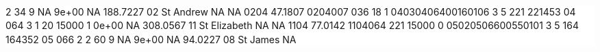    <td style="text-align:right;"> 2 </td>
   <td style="text-align:right;"> 34 </td>
   <td style="text-align:right;"> 9 </td>
   <td style="text-align:right;"> NA </td>
   <td style="text-align:right;"> 9e+00 </td>
   <td style="text-align:right;"> NA </td>
   <td style="text-align:right;"> 188.7227 </td>
   <td style="text-align:left;"> 02 </td>
   <td style="text-align:left;"> St Andrew </td>
   <td style="text-align:left;"> NA </td>
   <td style="text-align:left;"> NA </td>
   <td style="text-align:left;"> 0204 </td>
   <td style="text-align:right;"> 47.1807 </td>
   <td style="text-align:left;"> 0204007 </td>
   <td style="text-align:left;"> 036 </td>
   <td style="text-align:right;"> 18 </td>
   <td style="text-align:right;"> 1 </td>
  </tr>
  <tr>
   <td style="text-align:left;"> 04030406400160106 </td>
   <td style="text-align:right;"> 3 </td>
   <td style="text-align:right;"> 5 </td>
   <td style="text-align:left;"> 221 </td>
   <td style="text-align:left;"> 221453 </td>
   <td style="text-align:left;"> 04 </td>
   <td style="text-align:left;"> 064 </td>
   <td style="text-align:left;"> 3 </td>
   <td style="text-align:right;"> 1 </td>
   <td style="text-align:right;"> 20 </td>
   <td style="text-align:right;"> 15000 </td>
   <td style="text-align:right;"> 1 </td>
   <td style="text-align:right;"> 0e+00 </td>
   <td style="text-align:right;"> NA </td>
   <td style="text-align:right;"> 308.0567 </td>
   <td style="text-align:left;"> 11 </td>
   <td style="text-align:left;"> St Elizabeth </td>
   <td style="text-align:left;"> NA </td>
   <td style="text-align:left;"> NA </td>
   <td style="text-align:left;"> 1104 </td>
   <td style="text-align:right;"> 77.0142 </td>
   <td style="text-align:left;"> 1104064 </td>
   <td style="text-align:left;"> 221 </td>
   <td style="text-align:right;"> 15000 </td>
   <td style="text-align:right;"> 0 </td>
  </tr>
  <tr>
   <td style="text-align:left;"> 05020506600550101 </td>
   <td style="text-align:right;"> 3 </td>
   <td style="text-align:right;"> 5 </td>
   <td style="text-align:left;"> 164 </td>
   <td style="text-align:left;"> 164352 </td>
   <td style="text-align:left;"> 05 </td>
   <td style="text-align:left;"> 066 </td>
   <td style="text-align:left;"> 2 </td>
   <td style="text-align:right;"> 2 </td>
   <td style="text-align:right;"> 60 </td>
   <td style="text-align:right;"> 9 </td>
   <td style="text-align:right;"> NA </td>
   <td style="text-align:right;"> 9e+00 </td>
   <td style="text-align:right;"> NA </td>
   <td style="text-align:right;"> 94.0227 </td>
   <td style="text-align:left;"> 08 </td>
   <td style="text-align:left;"> St James </td>
   <td style="text-align:left;"> NA </td>